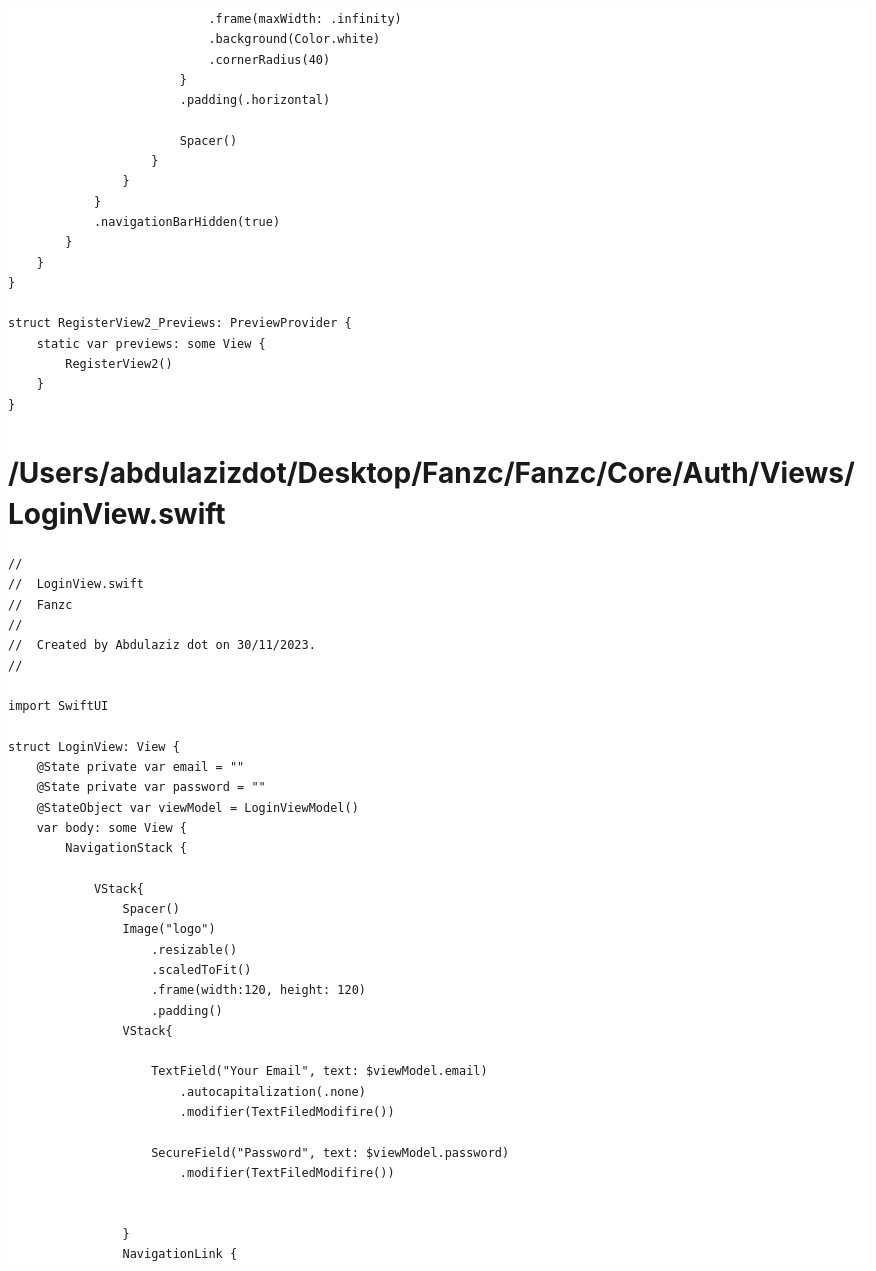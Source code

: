 ```
                            .frame(maxWidth: .infinity)
                            .background(Color.white)
                            .cornerRadius(40)
                        }
                        .padding(.horizontal)

                        Spacer()
                    }
                }
            }
            .navigationBarHidden(true)
        }
    }
}

struct RegisterView2_Previews: PreviewProvider {
    static var previews: some View {
        RegisterView2()
    }
}
```



# /Users/abdulazizdot/Desktop/Fanzc/Fanzc/Core/Auth/Views/LoginView.swift

```
//
//  LoginView.swift
//  Fanzc
//
//  Created by Abdulaziz dot on 30/11/2023.
//

import SwiftUI

struct LoginView: View {
    @State private var email = ""
    @State private var password = ""
    @StateObject var viewModel = LoginViewModel()
    var body: some View {
        NavigationStack {
            
            VStack{
                Spacer()
                Image("logo")
                    .resizable()
                    .scaledToFit()
                    .frame(width:120, height: 120)
                    .padding()
                VStack{
                    
                    TextField("Your Email", text: $viewModel.email)
                        .autocapitalization(.none)
                        .modifier(TextFiledModifire())

                    SecureField("Password", text: $viewModel.password)
                        .modifier(TextFiledModifire())

                    
                }
                NavigationLink {
```